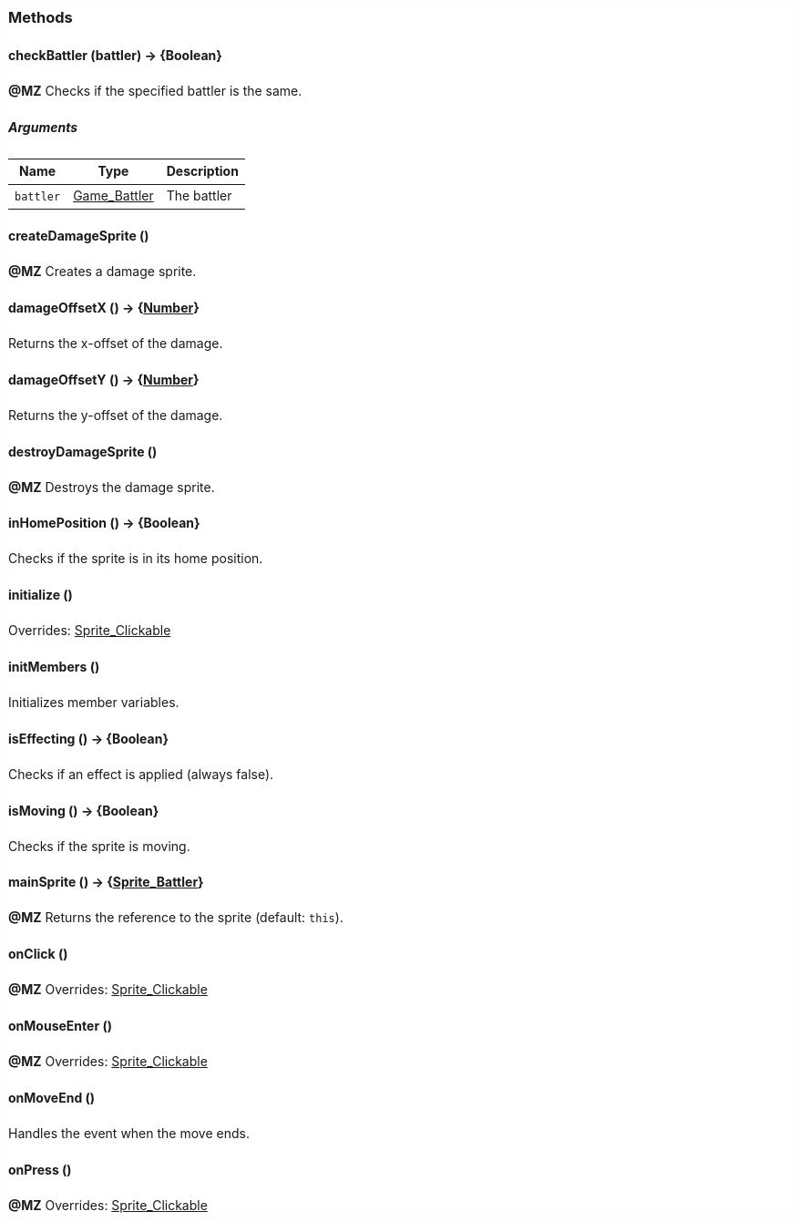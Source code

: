 ### Methods

#### checkBattler (battler) → {Boolean}
**@MZ** Checks if the specified battler is the same.

##### Arguments

| Name     | Type                               | Description      |
|----------|------------------------------------|------------------|
| `battler`| [Game_Battler](Game_Battler.md)    | The battler      |

#### createDamageSprite ()
**@MZ** Creates a damage sprite.

#### damageOffsetX () → {[Number](Number.md)}
Returns the x-offset of the damage.

#### damageOffsetY () → {[Number](Number.md)}
Returns the y-offset of the damage.

#### destroyDamageSprite ()
**@MZ** Destroys the damage sprite.

#### inHomePosition () → {Boolean}
Checks if the sprite is in its home position.

#### initialize ()
Overrides: [Sprite_Clickable](Sprite_Clickable.md#initialize-)

#### initMembers ()
Initializes member variables.

#### isEffecting () → {Boolean}
Checks if an effect is applied (always false).

#### isMoving () → {Boolean}
Checks if the sprite is moving.

#### mainSprite () → {[Sprite_Battler](Sprite_Battler.md)}
**@MZ** Returns the reference to the sprite (default: `this`).

#### onClick ()
**@MZ** Overrides: [Sprite_Clickable](Sprite_Clickable.md#onclick-)

#### onMouseEnter ()
**@MZ** Overrides: [Sprite_Clickable](Sprite_Clickable.md#onmouseenter-)

#### onMoveEnd ()
Handles the event when the move ends.

#### onPress ()
**@MZ** Overrides: [Sprite_Clickable](Sprite_Clickable.md#onpress-)
